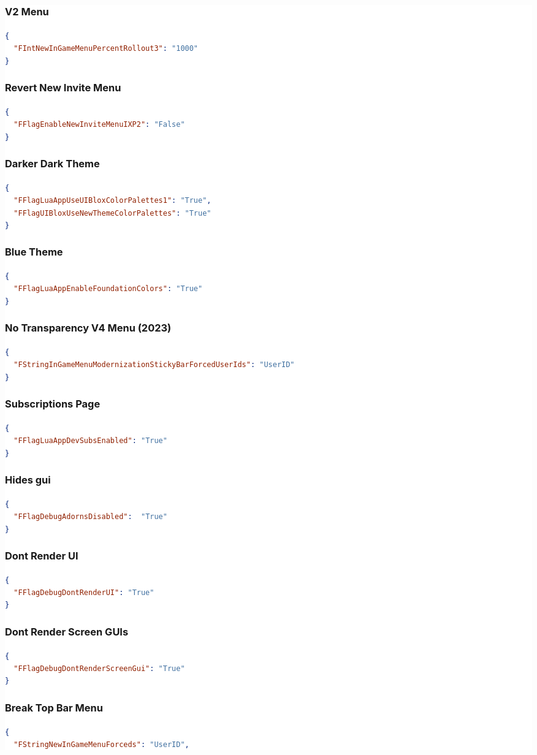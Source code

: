 ```json
```
### V2 Menu
```json
{
  "FIntNewInGameMenuPercentRollout3": "1000"
}
```
### Revert New Invite Menu
```json
{
  "FFlagEnableNewInviteMenuIXP2": "False"
}
```
### Darker Dark Theme
```json
{
  "FFlagLuaAppUseUIBloxColorPalettes1": "True",
  "FFlagUIBloxUseNewThemeColorPalettes": "True"
}
```
### Blue Theme
```json
{
  "FFlagLuaAppEnableFoundationColors": "True"
}
```
### No Transparency V4 Menu (2023)
```json
{
  "FStringInGameMenuModernizationStickyBarForcedUserIds": "UserID"
}
```
### Subscriptions Page
```json
{
  "FFlagLuaAppDevSubsEnabled": "True"
}
```
### Hides gui
```json
{
  "FFlagDebugAdornsDisabled":  "True"
}
```
### Dont Render UI
```json
{
  "FFlagDebugDontRenderUI": "True"
}
```
### Dont Render Screen GUIs
```json
{
  "FFlagDebugDontRenderScreenGui": "True"
}
```
### Break Top Bar Menu
```json
{
  "FStringNewInGameMenuForceds": "UserID",
```